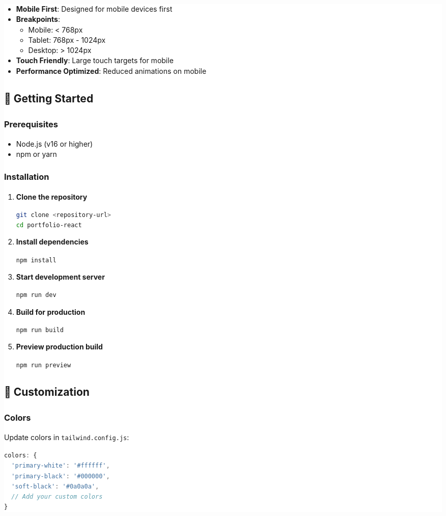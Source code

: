 - **Mobile First**: Designed for mobile devices first
- **Breakpoints**: 
  - Mobile: < 768px
  - Tablet: 768px - 1024px
  - Desktop: > 1024px
- **Touch Friendly**: Large touch targets for mobile
- **Performance Optimized**: Reduced animations on mobile

## 🚀 Getting Started

### Prerequisites
- Node.js (v16 or higher)
- npm or yarn

### Installation

1. **Clone the repository**
   ```bash
   git clone <repository-url>
   cd portfolio-react
   ```

2. **Install dependencies**
   ```bash
   npm install
   ```

3. **Start development server**
   ```bash
   npm run dev
   ```

4. **Build for production**
   ```bash
   npm run build
   ```

5. **Preview production build**
   ```bash
   npm run preview
   ```

## 🎨 Customization

### Colors
Update colors in `tailwind.config.js`:
```javascript
colors: {
  'primary-white': '#ffffff',
  'primary-black': '#000000',
  'soft-black': '#0a0a0a',
  // Add your custom colors
}
```
